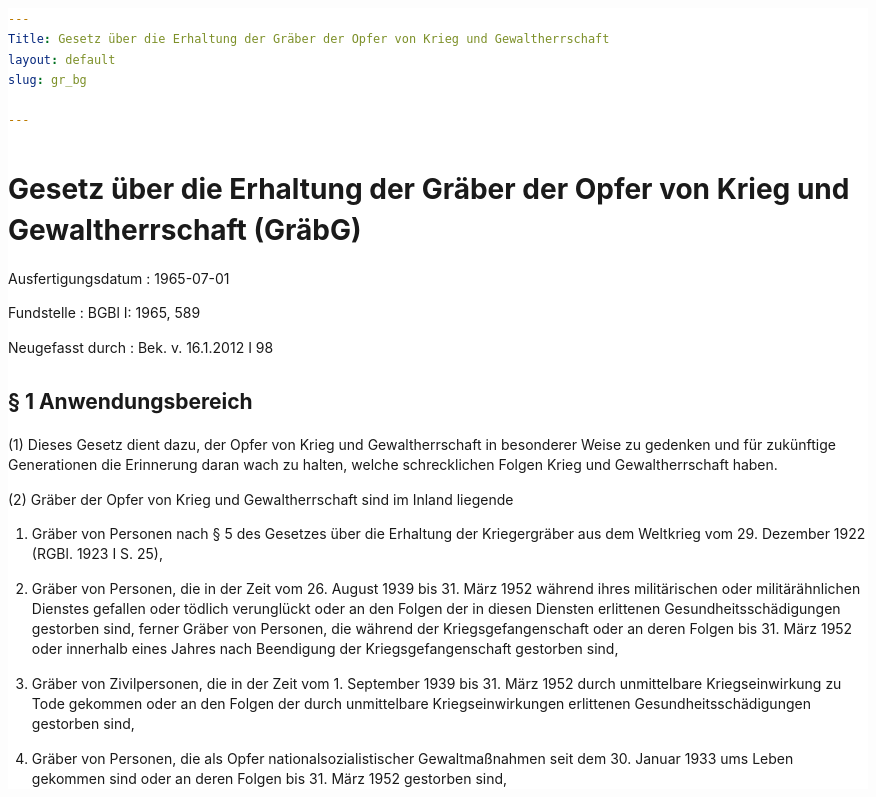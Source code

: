 ```yaml
---
Title: Gesetz über die Erhaltung der Gräber der Opfer von Krieg und Gewaltherrschaft
layout: default
slug: gr_bg

---
```


# Gesetz über die Erhaltung der Gräber der Opfer von Krieg und Gewaltherrschaft (GräbG)

Ausfertigungsdatum
:   1965-07-01

Fundstelle
:   BGBl I: 1965, 589

Neugefasst durch
:   Bek. v. 16.1.2012 I 98


## § 1 Anwendungsbereich

(1) Dieses Gesetz dient dazu, der Opfer von Krieg und Gewaltherrschaft
in besonderer Weise zu gedenken und für zukünftige Generationen die
Erinnerung daran wach zu halten, welche schrecklichen Folgen Krieg und
Gewaltherrschaft haben.

(2) Gräber der Opfer von Krieg und Gewaltherrschaft sind im Inland
liegende

1.  Gräber von Personen nach § 5 des Gesetzes über die Erhaltung der
    Kriegergräber aus dem Weltkrieg vom 29. Dezember 1922 (RGBl. 1923 I S.
    25),


2.  Gräber von Personen, die in der Zeit vom 26. August 1939 bis 31. März
    1952 während ihres militärischen oder militärähnlichen Dienstes
    gefallen oder tödlich verunglückt oder an den Folgen der in diesen
    Diensten erlittenen Gesundheitsschädigungen gestorben sind, ferner
    Gräber von Personen, die während der Kriegsgefangenschaft oder an
    deren Folgen bis 31. März 1952 oder innerhalb eines Jahres nach
    Beendigung der Kriegsgefangenschaft gestorben sind,


3.  Gräber von Zivilpersonen, die in der Zeit vom 1. September 1939 bis
    31\. März 1952 durch unmittelbare Kriegseinwirkung zu Tode gekommen
    oder an den Folgen der durch unmittelbare Kriegseinwirkungen
    erlittenen Gesundheitsschädigungen gestorben sind,


4.  Gräber von Personen, die als Opfer nationalsozialistischer
    Gewaltmaßnahmen seit dem 30. Januar 1933 ums Leben gekommen sind oder
    an deren Folgen bis 31. März 1952 gestorben sind,
